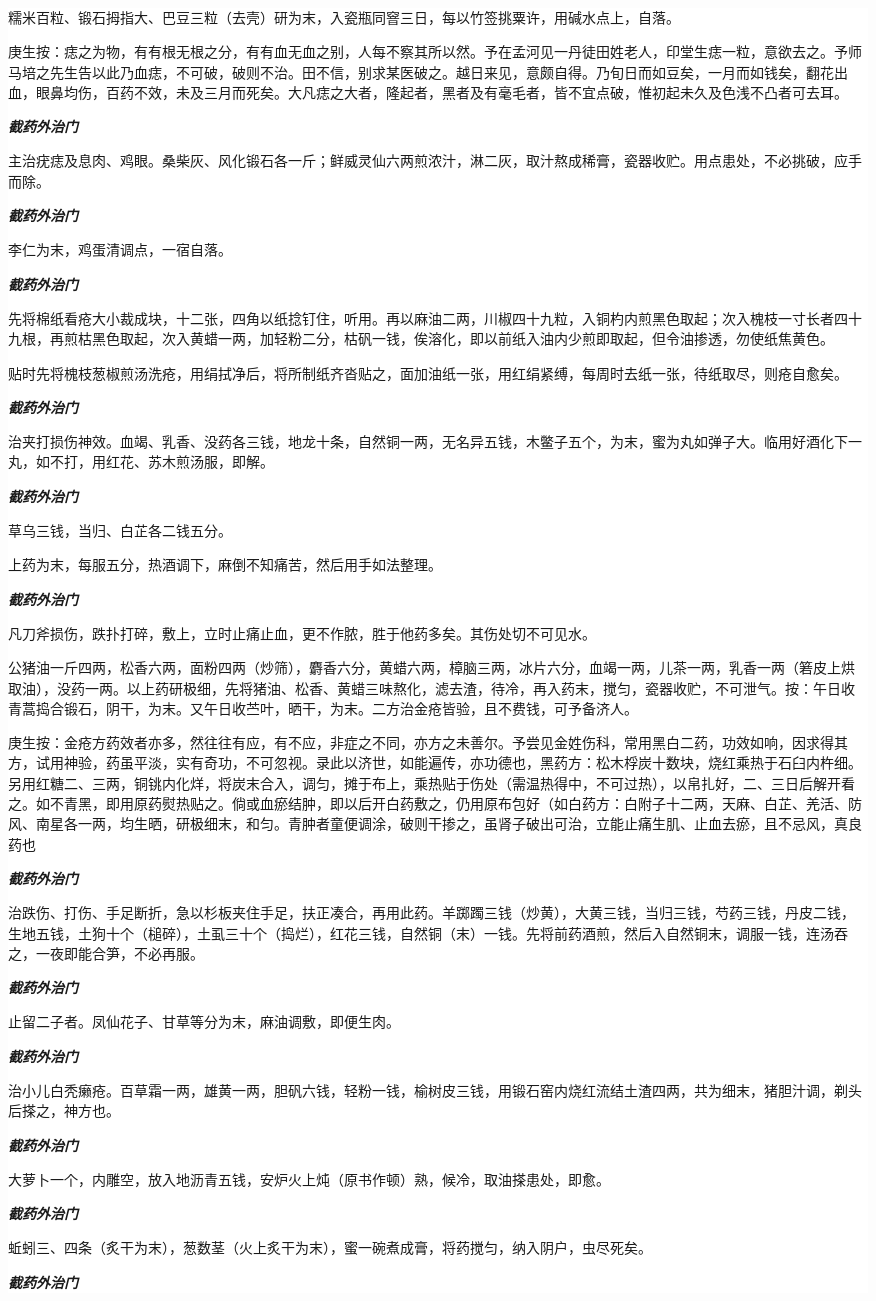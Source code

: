 糯米百粒、锻石拇指大、巴豆三粒（去壳）研为末，入瓷瓶同窨三日，每以竹签挑粟许，用碱水点上，自落。  

庚生按：痣之为物，有有根无根之分，有有血无血之别，人每不察其所以然。予在孟河见一丹徒田姓老人，印堂生痣一粒，意欲去之。予师马培之先生告以此乃血痣，不可破，破则不治。田不信，别求某医破之。越日来见，意颇自得。乃旬日而如豆矣，一月而如钱矣，翻花出血，眼鼻均伤，百药不效，未及三月而死矣。大凡痣之大者，隆起者，黑者及有毫毛者，皆不宜点破，惟初起未久及色浅不凸者可去耳。  

***截药外治门***  

主治疣痣及息肉、鸡眼。桑柴灰、风化锻石各一斤；鲜威灵仙六两煎浓汁，淋二灰，取汁熬成稀膏，瓷器收贮。用点患处，不必挑破，应手而除。  

***截药外治门***  

李仁为末，鸡蛋清调点，一宿自落。  

***截药外治门***  

先将棉纸看疮大小裁成块，十二张，四角以纸捻钉住，听用。再以麻油二两，川椒四十九粒，入铜杓内煎黑色取起；次入槐枝一寸长者四十九根，再煎枯黑色取起，次入黄蜡一两，加轻粉二分，枯矾一钱，俟溶化，即以前纸入油内少煎即取起，但令油掺透，勿使纸焦黄色。  

贴时先将槐枝葱椒煎汤洗疮，用绢拭净后，将所制纸齐沓贴之，面加油纸一张，用红绢紧缚，每周时去纸一张，待纸取尽，则疮自愈矣。  

***截药外治门***  

治夹打损伤神效。血竭、乳香、没药各三钱，地龙十条，自然铜一两，无名异五钱，木鳖子五个，为末，蜜为丸如弹子大。临用好酒化下一丸，如不打，用红花、苏木煎汤服，即解。  

***截药外治门***  

草乌三钱，当归、白芷各二钱五分。  

上药为末，每服五分，热酒调下，麻倒不知痛苦，然后用手如法整理。  

***截药外治门***  

凡刀斧损伤，跌扑打碎，敷上，立时止痛止血，更不作脓，胜于他药多矣。其伤处切不可见水。  

公猪油一斤四两，松香六两，面粉四两（炒筛），麝香六分，黄蜡六两，樟脑三两，冰片六分，血竭一两，儿茶一两，乳香一两（箬皮上烘取油），没药一两。以上药研极细，先将猪油、松香、黄蜡三味熬化，滤去渣，待冷，再入药末，搅匀，瓷器收贮，不可泄气。按：午日收青蒿捣合锻石，阴干，为末。又午日收苎叶，晒干，为末。二方治金疮皆验，且不费钱，可予备济人。  

庚生按：金疮方药效者亦多，然往往有应，有不应，非症之不同，亦方之未善尔。予尝见金姓伤科，常用黑白二药，功效如响，因求得其方，试用神验，药虽平淡，实有奇功，不可忽视。录此以济世，如能遍传，亦功德也，黑药方：松木桴炭十数块，烧红乘热于石臼内杵细。另用红糖二、三两，铜铫内化烊，将炭末合入，调匀，摊于布上，乘热贴于伤处（需温热得中，不可过热），以帛扎好，二、三日后解开看之。如不青黑，即用原药熨热贴之。倘或血瘀结肿，即以后开白药敷之，仍用原布包好（如白药方：白附子十二两，天麻、白芷、羌活、防风、南星各一两，均生晒，研极细末，和匀。青肿者童便调涂，破则干掺之，虽肾子破出可治，立能止痛生肌、止血去瘀，且不忌风，真良药也  

***截药外治门***  

治跌伤、打伤、手足断折，急以杉板夹住手足，扶正凑合，再用此药。羊踯躅三钱（炒黄），大黄三钱，当归三钱，芍药三钱，丹皮二钱，生地五钱，土狗十个（槌碎），土虱三十个（捣烂），红花三钱，自然铜（末）一钱。先将前药酒煎，然后入自然铜末，调服一钱，连汤吞之，一夜即能合笋，不必再服。  

***截药外治门***  

止留二子者。凤仙花子、甘草等分为末，麻油调敷，即便生肉。  

***截药外治门***  

治小儿白秃癞疮。百草霜一两，雄黄一两，胆矾六钱，轻粉一钱，榆树皮三钱，用锻石窑内烧红流结土渣四两，共为细末，猪胆汁调，剃头后搽之，神方也。  

***截药外治门***  

大萝卜一个，内雕空，放入地沥青五钱，安炉火上炖（原书作顿）熟，候冷，取油搽患处，即愈。  

***截药外治门***  

蚯蚓三、四条（炙干为末），葱数茎（火上炙干为末），蜜一碗煮成膏，将药搅匀，纳入阴户，虫尽死矣。  

***截药外治门***  
